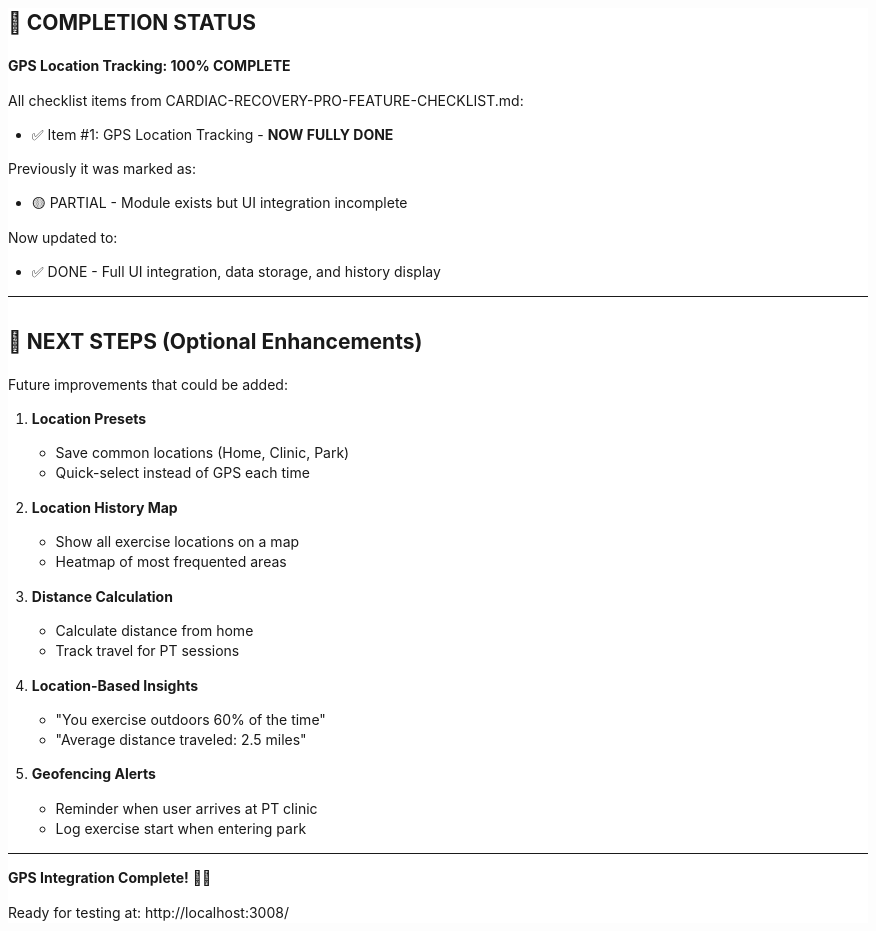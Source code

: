 
## 🎉 COMPLETION STATUS

**GPS Location Tracking: 100% COMPLETE**

All checklist items from CARDIAC-RECOVERY-PRO-FEATURE-CHECKLIST.md:
- ✅ Item #1: GPS Location Tracking - **NOW FULLY DONE**

Previously it was marked as:
- 🟡 PARTIAL - Module exists but UI integration incomplete

Now updated to:
- ✅ DONE - Full UI integration, data storage, and history display

---

## 📝 NEXT STEPS (Optional Enhancements)

Future improvements that could be added:

1. **Location Presets**
   - Save common locations (Home, Clinic, Park)
   - Quick-select instead of GPS each time

2. **Location History Map**
   - Show all exercise locations on a map
   - Heatmap of most frequented areas

3. **Distance Calculation**
   - Calculate distance from home
   - Track travel for PT sessions

4. **Location-Based Insights**
   - "You exercise outdoors 60% of the time"
   - "Average distance traveled: 2.5 miles"

5. **Geofencing Alerts**
   - Reminder when user arrives at PT clinic
   - Log exercise start when entering park

---

**GPS Integration Complete!** 🎉📍

Ready for testing at: http://localhost:3008/
